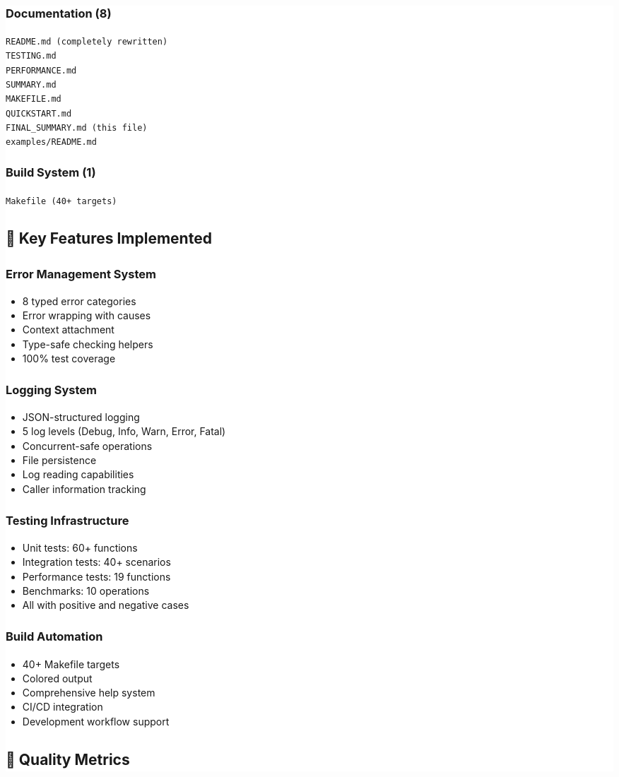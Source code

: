 ### Documentation (8)
```
README.md (completely rewritten)
TESTING.md
PERFORMANCE.md
SUMMARY.md
MAKEFILE.md
QUICKSTART.md
FINAL_SUMMARY.md (this file)
examples/README.md
```

### Build System (1)
```
Makefile (40+ targets)
```

## 🚀 Key Features Implemented

### Error Management System
- 8 typed error categories
- Error wrapping with causes
- Context attachment
- Type-safe checking helpers
- 100% test coverage

### Logging System
- JSON-structured logging
- 5 log levels (Debug, Info, Warn, Error, Fatal)
- Concurrent-safe operations
- File persistence
- Log reading capabilities
- Caller information tracking

### Testing Infrastructure
- Unit tests: 60+ functions
- Integration tests: 40+ scenarios
- Performance tests: 19 functions
- Benchmarks: 10 operations
- All with positive and negative cases

### Build Automation
- 40+ Makefile targets
- Colored output
- Comprehensive help system
- CI/CD integration
- Development workflow support

## 🎯 Quality Metrics
